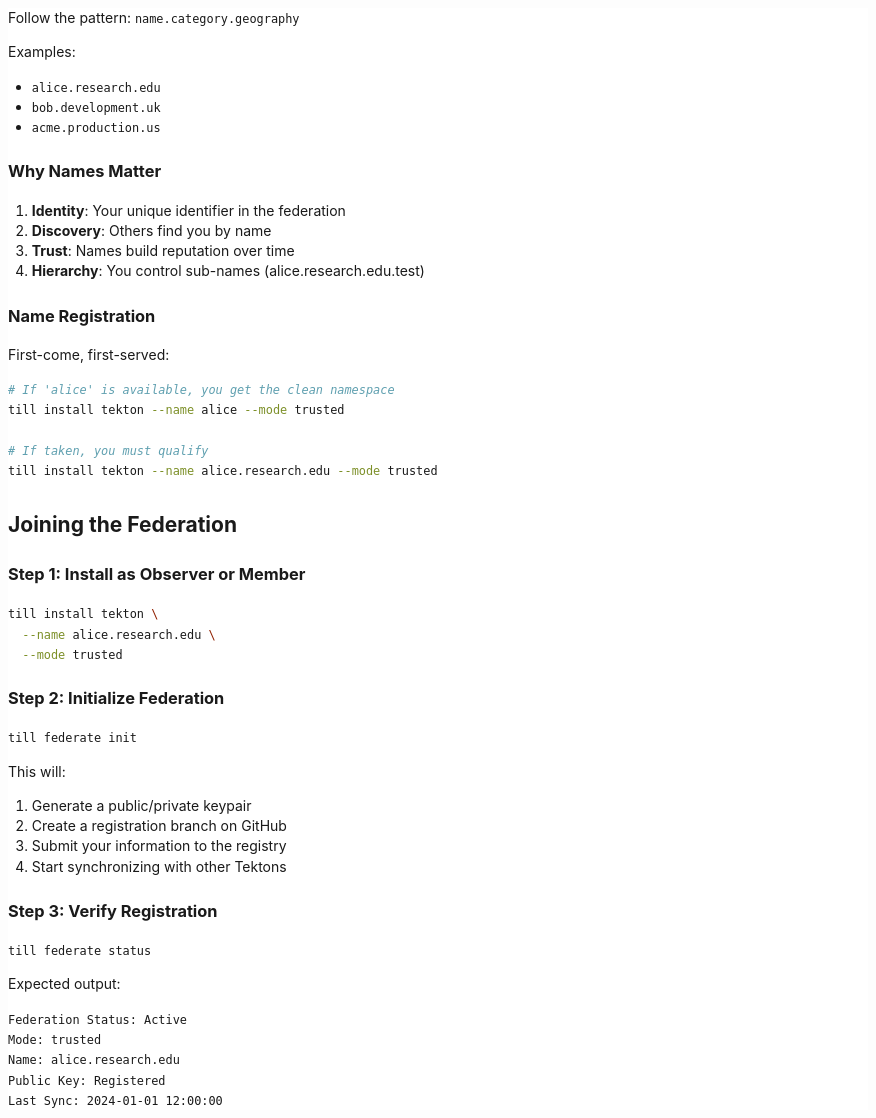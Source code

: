 Follow the pattern: `name.category.geography`

Examples:
- `alice.research.edu`
- `bob.development.uk`
- `acme.production.us`

### Why Names Matter

1. **Identity**: Your unique identifier in the federation
2. **Discovery**: Others find you by name
3. **Trust**: Names build reputation over time
4. **Hierarchy**: You control sub-names (alice.research.edu.test)

### Name Registration

First-come, first-served:
```bash
# If 'alice' is available, you get the clean namespace
till install tekton --name alice --mode trusted

# If taken, you must qualify
till install tekton --name alice.research.edu --mode trusted
```

## Joining the Federation

### Step 1: Install as Observer or Member

```bash
till install tekton \
  --name alice.research.edu \
  --mode trusted
```

### Step 2: Initialize Federation

```bash
till federate init
```

This will:
1. Generate a public/private keypair
2. Create a registration branch on GitHub
3. Submit your information to the registry
4. Start synchronizing with other Tektons

### Step 3: Verify Registration

```bash
till federate status
```

Expected output:
```
Federation Status: Active
Mode: trusted
Name: alice.research.edu
Public Key: Registered
Last Sync: 2024-01-01 12:00:00
```
